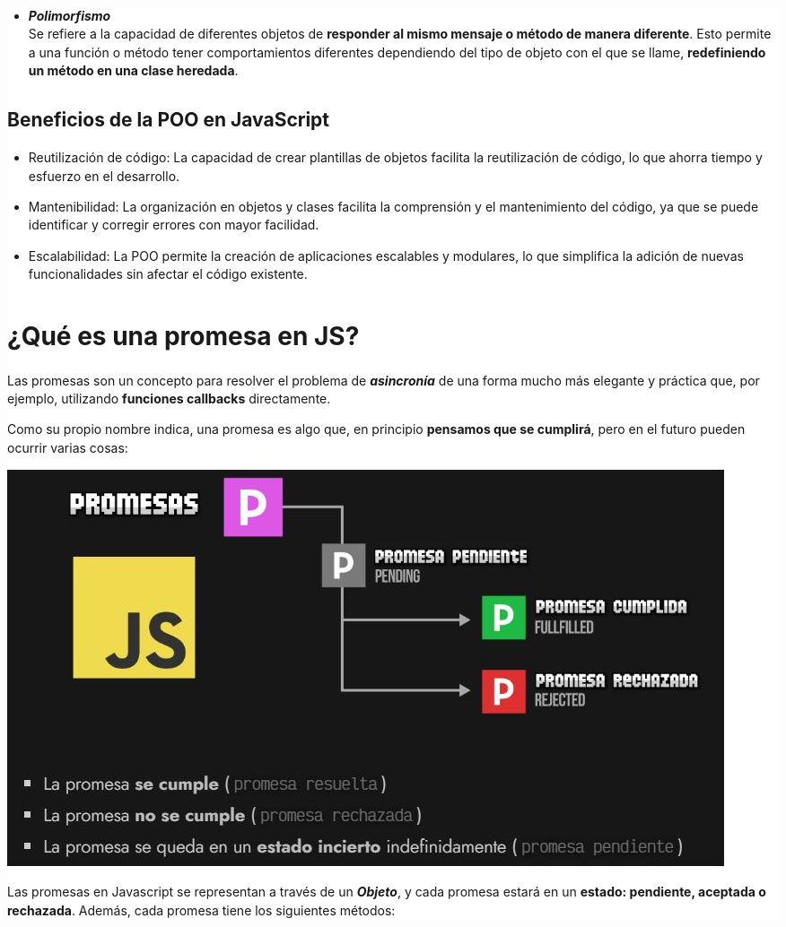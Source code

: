 - ***Polimorfismo***  
    Se refiere a la capacidad de diferentes objetos de **responder al mismo mensaje o método de manera diferente**. Esto permite a una función o método tener comportamientos diferentes dependiendo del tipo de objeto con el que se llame, **redefiniendo un método en una clase heredada**.

## Beneficios de la POO en JavaScript
    
- Reutilización de código: La capacidad de crear plantillas de objetos facilita la reutilización de código, lo que ahorra tiempo y esfuerzo en el desarrollo.

- Mantenibilidad: La organización en objetos y clases facilita la comprensión y el mantenimiento del código, ya que se puede identificar y corregir errores con mayor facilidad.

- Escalabilidad: La POO permite la creación de aplicaciones escalables y modulares, lo que simplifica la adición de nuevas funcionalidades sin afectar el código existente.



# ¿Qué es una promesa en JS?

Las promesas son un concepto para resolver el problema de ***asincronía*** de una forma mucho más elegante y práctica que, por ejemplo, utilizando **funciones callbacks** directamente.

Como su propio nombre indica, una promesa es algo que, en principio **pensamos que se cumplirá**, pero en el futuro pueden ocurrir varias cosas:

![Esquema promesa](images/promesas-js/esquema-promesas-js.jpg "Esquema del concepto promesa en JavaScript")

Las promesas en Javascript se representan a través de un ***Objeto***, y cada promesa estará en un **estado: pendiente, aceptada o rechazada**. Además, cada promesa tiene los siguientes métodos:

